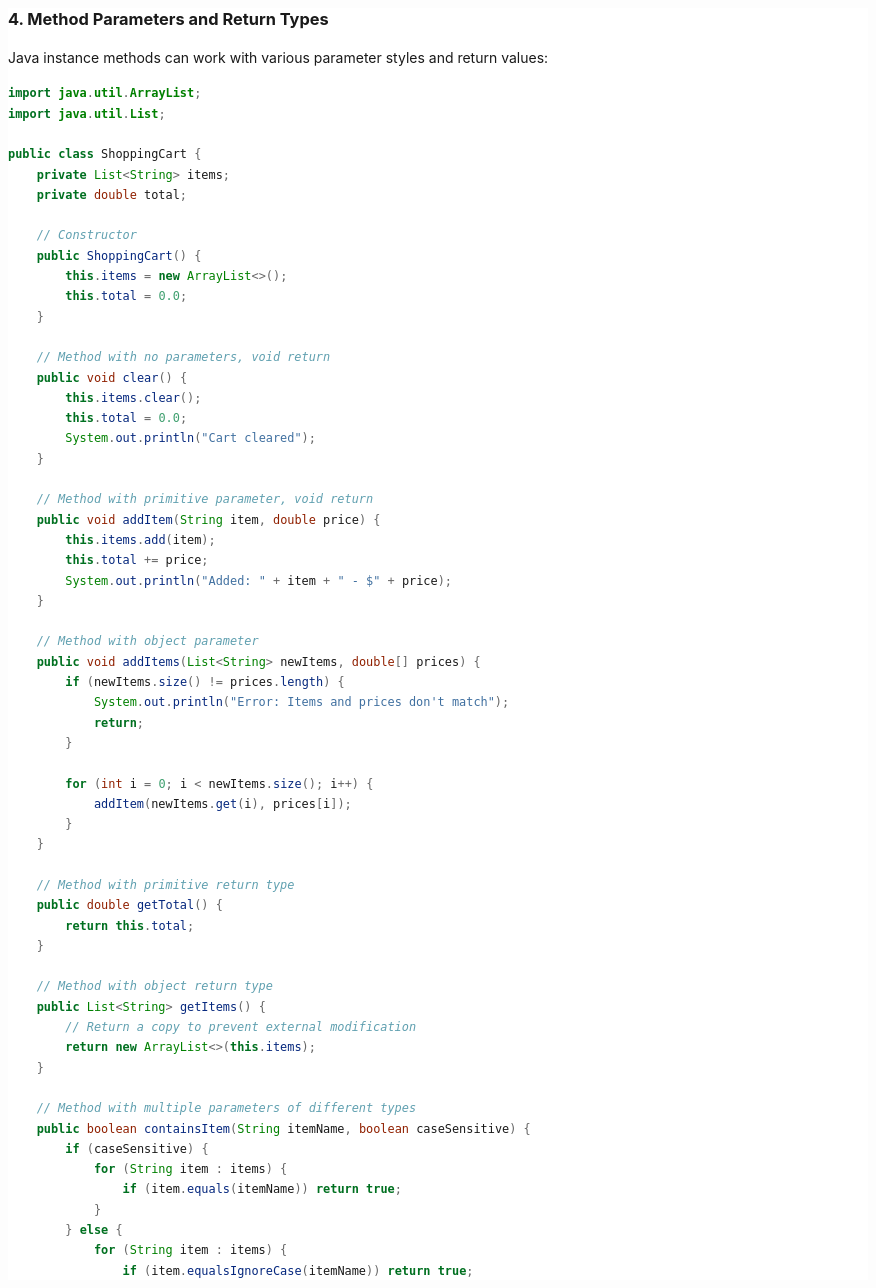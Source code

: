 ### 4. Method Parameters and Return Types

Java instance methods can work with various parameter styles and return values:

```java
import java.util.ArrayList;
import java.util.List;

public class ShoppingCart {
    private List<String> items;
    private double total;
    
    // Constructor
    public ShoppingCart() {
        this.items = new ArrayList<>();
        this.total = 0.0;
    }
    
    // Method with no parameters, void return
    public void clear() {
        this.items.clear();
        this.total = 0.0;
        System.out.println("Cart cleared");
    }
    
    // Method with primitive parameter, void return
    public void addItem(String item, double price) {
        this.items.add(item);
        this.total += price;
        System.out.println("Added: " + item + " - $" + price);
    }
    
    // Method with object parameter
    public void addItems(List<String> newItems, double[] prices) {
        if (newItems.size() != prices.length) {
            System.out.println("Error: Items and prices don't match");
            return;
        }
        
        for (int i = 0; i < newItems.size(); i++) {
            addItem(newItems.get(i), prices[i]);
        }
    }
    
    // Method with primitive return type
    public double getTotal() {
        return this.total;
    }
    
    // Method with object return type
    public List<String> getItems() {
        // Return a copy to prevent external modification
        return new ArrayList<>(this.items);
    }
    
    // Method with multiple parameters of different types
    public boolean containsItem(String itemName, boolean caseSensitive) {
        if (caseSensitive) {
            for (String item : items) {
                if (item.equals(itemName)) return true;
            }
        } else {
            for (String item : items) {
                if (item.equalsIgnoreCase(itemName)) return true;
```